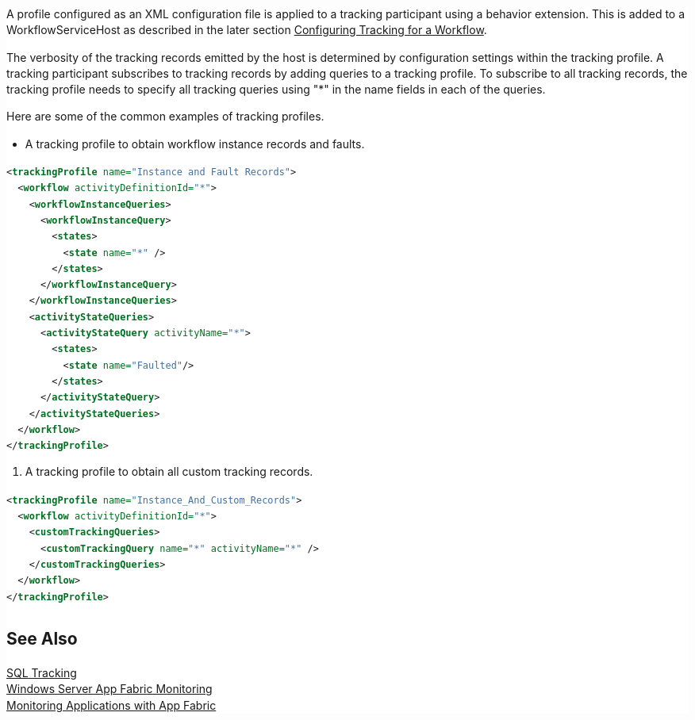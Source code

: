  A profile configured as an XML configuration file is applied to a tracking participant using a behavior extension. This is added to a WorkflowServiceHost as described in the later section [Configuring Tracking for a Workflow](../../../docs/framework/windows-workflow-foundation/configuring-tracking-for-a-workflow.md).  
  
 The verbosity of the tracking records emitted by the host is determined by configuration settings within the tracking profile. A tracking participant subscribes to tracking records by adding queries to a tracking profile. To subscribe to all tracking records, the tracking profile needs to specify all tracking queries using "*" in the name fields in each of the queries.  
  
 Here are some of the common examples of tracking profiles.  
  
-   A tracking profile to obtain workflow instance records and faults.  
  
```xml  
<trackingProfile name="Instance and Fault Records">  
  <workflow activityDefinitionId="*">  
    <workflowInstanceQueries>  
      <workflowInstanceQuery>  
        <states>  
          <state name="*" />  
        </states>  
      </workflowInstanceQuery>  
    </workflowInstanceQueries>  
    <activityStateQueries>  
      <activityStateQuery activityName="*">  
        <states>  
          <state name="Faulted"/>  
        </states>  
      </activityStateQuery>  
    </activityStateQueries>  
  </workflow>  
</trackingProfile>  
```  
  
1.  A tracking profile to obtain all custom tracking records.  
  
```xml  
<trackingProfile name="Instance_And_Custom_Records">  
  <workflow activityDefinitionId="*">  
    <customTrackingQueries>  
      <customTrackingQuery name="*" activityName="*" />  
    </customTrackingQueries>  
  </workflow>  
</trackingProfile>  
```  
  
## See Also  
 [SQL Tracking](../../../docs/framework/windows-workflow-foundation/samples/sql-tracking.md)  
 [Windows Server App Fabric Monitoring](http://go.microsoft.com/fwlink/?LinkId=201273)  
 [Monitoring Applications with App Fabric](http://go.microsoft.com/fwlink/?LinkId=201275)
